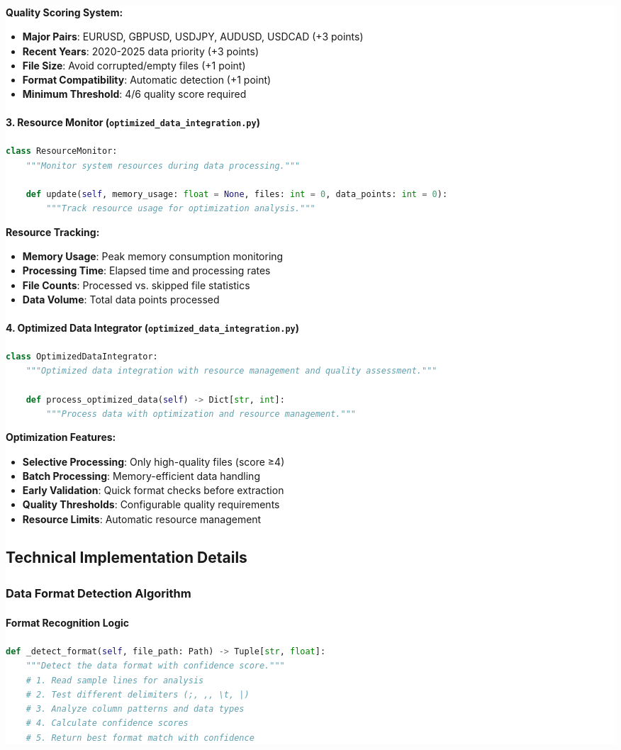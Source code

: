 **Quality Scoring System:**
- **Major Pairs**: EURUSD, GBPUSD, USDJPY, AUDUSD, USDCAD (+3 points)
- **Recent Years**: 2020-2025 data priority (+3 points)
- **File Size**: Avoid corrupted/empty files (+1 point)
- **Format Compatibility**: Automatic detection (+1 point)
- **Minimum Threshold**: 4/6 quality score required

#### 3. Resource Monitor (`optimized_data_integration.py`)
```python
class ResourceMonitor:
    """Monitor system resources during data processing."""

    def update(self, memory_usage: float = None, files: int = 0, data_points: int = 0):
        """Track resource usage for optimization analysis."""
```

**Resource Tracking:**
- **Memory Usage**: Peak memory consumption monitoring
- **Processing Time**: Elapsed time and processing rates
- **File Counts**: Processed vs. skipped file statistics
- **Data Volume**: Total data points processed

#### 4. Optimized Data Integrator (`optimized_data_integration.py`)
```python
class OptimizedDataIntegrator:
    """Optimized data integration with resource management and quality assessment."""

    def process_optimized_data(self) -> Dict[str, int]:
        """Process data with optimization and resource management."""
```

**Optimization Features:**
- **Selective Processing**: Only high-quality files (score ≥4)
- **Batch Processing**: Memory-efficient data handling
- **Early Validation**: Quick format checks before extraction
- **Quality Thresholds**: Configurable quality requirements
- **Resource Limits**: Automatic resource management

## Technical Implementation Details

### Data Format Detection Algorithm

#### Format Recognition Logic
```python
def _detect_format(self, file_path: Path) -> Tuple[str, float]:
    """Detect the data format with confidence score."""
    # 1. Read sample lines for analysis
    # 2. Test different delimiters (;, ,, \t, |)
    # 3. Analyze column patterns and data types
    # 4. Calculate confidence scores
    # 5. Return best format match with confidence
```
